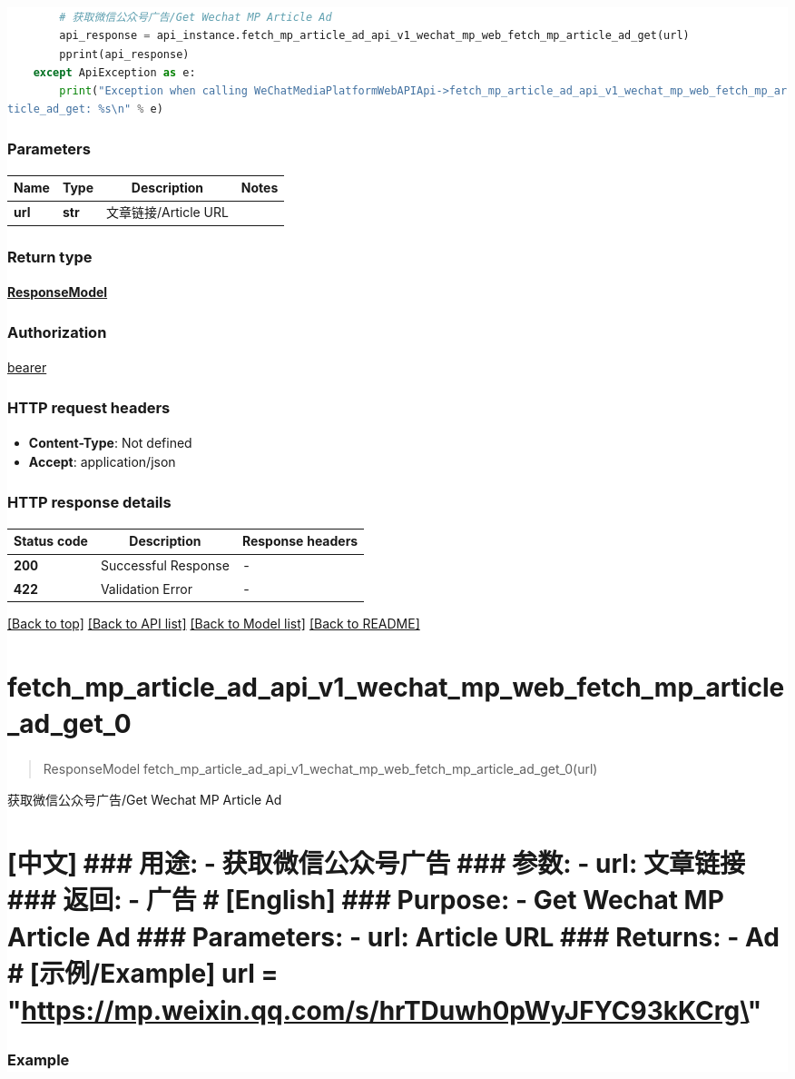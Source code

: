 ```python
        # 获取微信公众号广告/Get Wechat MP Article Ad
        api_response = api_instance.fetch_mp_article_ad_api_v1_wechat_mp_web_fetch_mp_article_ad_get(url)
        pprint(api_response)
    except ApiException as e:
        print("Exception when calling WeChatMediaPlatformWebAPIApi->fetch_mp_article_ad_api_v1_wechat_mp_web_fetch_mp_article_ad_get: %s\n" % e)
```

### Parameters

Name | Type | Description  | Notes
------------- | ------------- | ------------- | -------------
 **url** | **str**| 文章链接/Article URL | 

### Return type

[**ResponseModel**](ResponseModel.md)

### Authorization

[bearer](../README.md#bearer)

### HTTP request headers

 - **Content-Type**: Not defined
 - **Accept**: application/json

### HTTP response details
| Status code | Description | Response headers |
|-------------|-------------|------------------|
**200** | Successful Response |  -  |
**422** | Validation Error |  -  |

[[Back to top]](#) [[Back to API list]](../README.md#documentation-for-api-endpoints) [[Back to Model list]](../README.md#documentation-for-models) [[Back to README]](../README.md)

# **fetch_mp_article_ad_api_v1_wechat_mp_web_fetch_mp_article_ad_get_0**
> ResponseModel fetch_mp_article_ad_api_v1_wechat_mp_web_fetch_mp_article_ad_get_0(url)

获取微信公众号广告/Get Wechat MP Article Ad

# [中文] ### 用途: - 获取微信公众号广告 ### 参数: - url: 文章链接 ### 返回: - 广告  # [English] ### Purpose: - Get Wechat MP Article Ad ### Parameters: - url: Article URL ### Returns: - Ad  # [示例/Example] url = \"https://mp.weixin.qq.com/s/hrTDuwh0pWyJFYC93kKCrg\"

### Example
